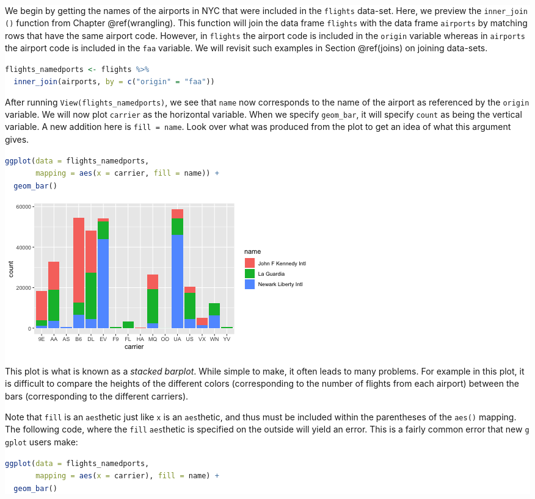 We begin by getting the names of the airports in NYC that were included in the `flights` data-set. Here, we preview the `inner_join()` function from Chapter \@ref(wrangling). This function will join the data frame `flights` with the data frame `airports` by matching rows that have the same airport code. However, in `flights` the airport code is included in the `origin` variable whereas in `airports` the airport code is included in the `faa` variable. We will revisit such examples in Section \@ref(joins) on joining data-sets.



```r
flights_namedports <- flights %>% 
  inner_join(airports, by = c("origin" = "faa"))
```

After running `View(flights_namedports)`, we see that `name` now corresponds to the name of the airport as referenced by the `origin` variable.  We will now plot `carrier` as the horizontal variable.  When we specify `geom_bar`, it will specify `count` as being the vertical variable.  A new addition here is `fill = name`.  Look over what was produced from the plot to get an idea of what this argument gives.


```r
ggplot(data = flights_namedports, 
       mapping = aes(x = carrier, fill = name)) +
  geom_bar()
```

<img src="figure/unnamed-chunk-39-1.png" title="Stacked barplot comparing the number of flights by carrier and airport" alt="Stacked barplot comparing the number of flights by carrier and airport" width="\textwidth" />

This plot is what is known as a *stacked barplot*.  While simple to make, it often leads to many problems. For example in this plot, it is difficult to compare the heights of the different colors (corresponding to the number of flights from each airport) between the bars (corresponding to the different carriers).

Note that `fill` is an `aes`thetic just like `x` is an `aes`thetic, and thus must be included within the parentheses of the `aes()` mapping. The following code, where the `fill` `aes`thetic is specified on the outside will yield an error. This is a fairly common error that new `ggplot` users make:


```r
ggplot(data = flights_namedports, 
       mapping = aes(x = carrier), fill = name) +
  geom_bar()
```
